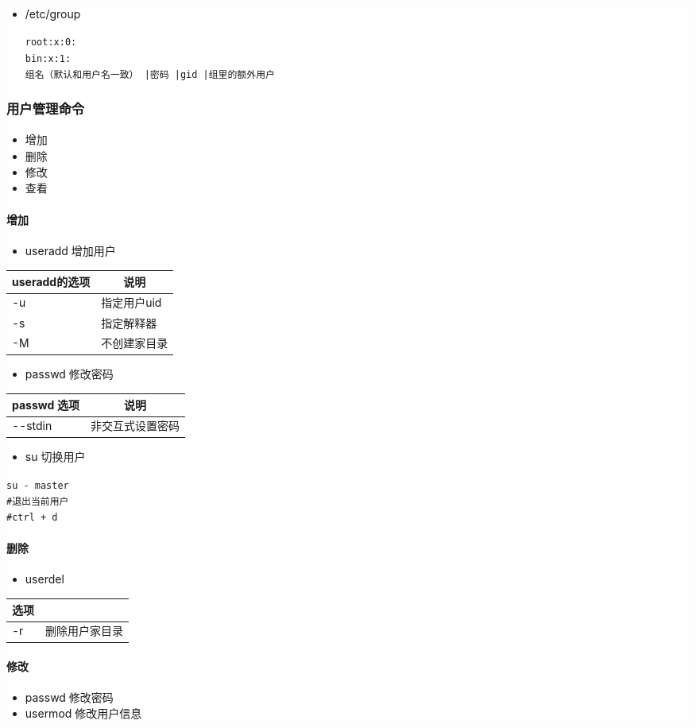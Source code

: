   

- /etc/group

  ```shell
  root:x:0:
  bin:x:1:
  组名（默认和用户名一致） |密码 |gid |组里的额外用户
  ```

### 用户管理命令

- 增加
- 删除
- 修改
- 查看

#### 增加

- useradd 增加用户

| useradd的选项 | 说明         |
| ------------- | ------------ |
| -u            | 指定用户uid  |
| -s            | 指定解释器   |
| -M            | 不创建家目录 |

- passwd 修改密码

| passwd 选项 | 说明             |
| ----------- | ---------------- |
| --stdin     | 非交互式设置密码 |



- su 切换用户

```shell
su - master
#退出当前用户
#ctrl + d
```



#### 删除

- userdel

| 选项 |                |
| ---- | -------------- |
| -r   | 删除用户家目录 |

#### 修改

- passwd 修改密码
- usermod 修改用户信息
